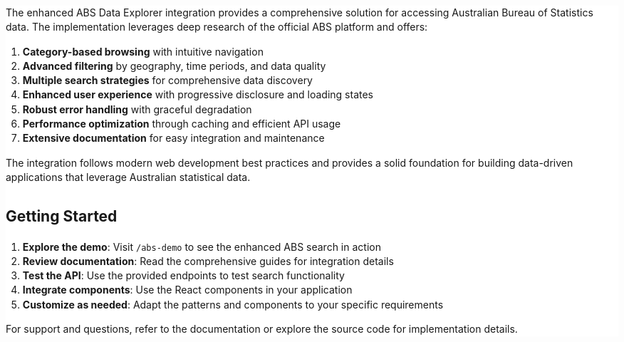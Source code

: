 The enhanced ABS Data Explorer integration provides a comprehensive solution for accessing Australian Bureau of Statistics data. The implementation leverages deep research of the official ABS platform and offers:

1. **Category-based browsing** with intuitive navigation
2. **Advanced filtering** by geography, time periods, and data quality
3. **Multiple search strategies** for comprehensive data discovery
4. **Enhanced user experience** with progressive disclosure and loading states
5. **Robust error handling** with graceful degradation
6. **Performance optimization** through caching and efficient API usage
7. **Extensive documentation** for easy integration and maintenance

The integration follows modern web development best practices and provides a solid foundation for building data-driven applications that leverage Australian statistical data.

## Getting Started

1. **Explore the demo**: Visit `/abs-demo` to see the enhanced ABS search in action
2. **Review documentation**: Read the comprehensive guides for integration details
3. **Test the API**: Use the provided endpoints to test search functionality
4. **Integrate components**: Use the React components in your application
5. **Customize as needed**: Adapt the patterns and components to your specific requirements

For support and questions, refer to the documentation or explore the source code for implementation details.
